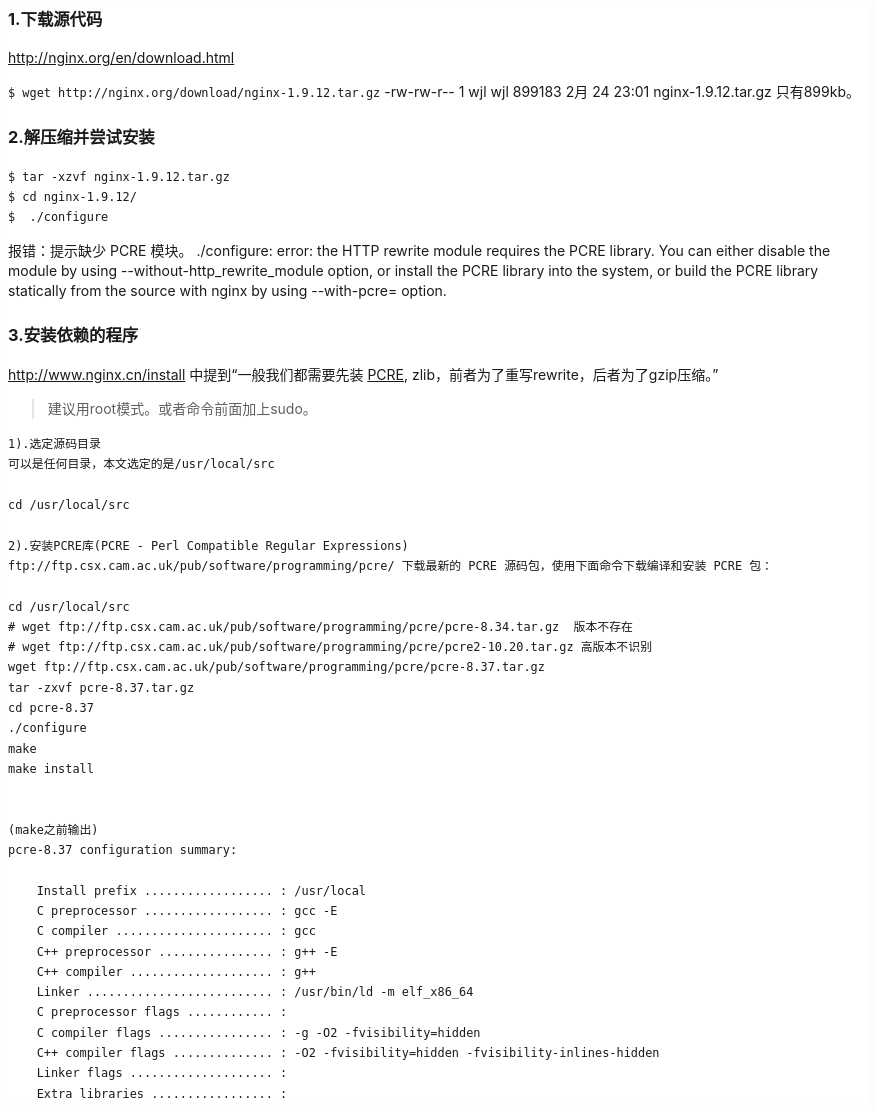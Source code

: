 ### 1.下载源代码 
http://nginx.org/en/download.html

`$ wget http://nginx.org/download/nginx-1.9.12.tar.gz`
-rw-rw-r--  1 wjl  wjl  899183  2月 24 23:01 nginx-1.9.12.tar.gz
只有899kb。

### 2.解压缩并尝试安装
```
$ tar -xzvf nginx-1.9.12.tar.gz
$ cd nginx-1.9.12/
$  ./configure
```

报错：提示缺少 PCRE 模块。
./configure: error: the HTTP rewrite module requires the PCRE library.
You can either disable the module by using --without-http_rewrite_module
option, or install the PCRE library into the system, or build the PCRE library
statically from the source with nginx by using --with-pcre=<path> option.






### 3.安装依赖的程序  
http://www.nginx.cn/install 中提到“一般我们都需要先装 [PCRE](http://www.pcre.org/), zlib，前者为了重写rewrite，后者为了gzip压缩。”


> 建议用root模式。或者命令前面加上sudo。


```
1).选定源码目录
可以是任何目录，本文选定的是/usr/local/src

cd /usr/local/src

2).安装PCRE库(PCRE - Perl Compatible Regular Expressions)
ftp://ftp.csx.cam.ac.uk/pub/software/programming/pcre/ 下载最新的 PCRE 源码包，使用下面命令下载编译和安装 PCRE 包：

cd /usr/local/src
# wget ftp://ftp.csx.cam.ac.uk/pub/software/programming/pcre/pcre-8.34.tar.gz  版本不存在  
# wget ftp://ftp.csx.cam.ac.uk/pub/software/programming/pcre/pcre2-10.20.tar.gz	高版本不识别  
wget ftp://ftp.csx.cam.ac.uk/pub/software/programming/pcre/pcre-8.37.tar.gz
tar -zxvf pcre-8.37.tar.gz
cd pcre-8.37
./configure
make
make install


(make之前输出)
pcre-8.37 configuration summary:

    Install prefix .................. : /usr/local
    C preprocessor .................. : gcc -E
    C compiler ...................... : gcc
    C++ preprocessor ................ : g++ -E
    C++ compiler .................... : g++
    Linker .......................... : /usr/bin/ld -m elf_x86_64
    C preprocessor flags ............ : 
    C compiler flags ................ : -g -O2 -fvisibility=hidden
    C++ compiler flags .............. : -O2 -fvisibility=hidden -fvisibility-inlines-hidden
    Linker flags .................... : 
    Extra libraries ................. : 

```